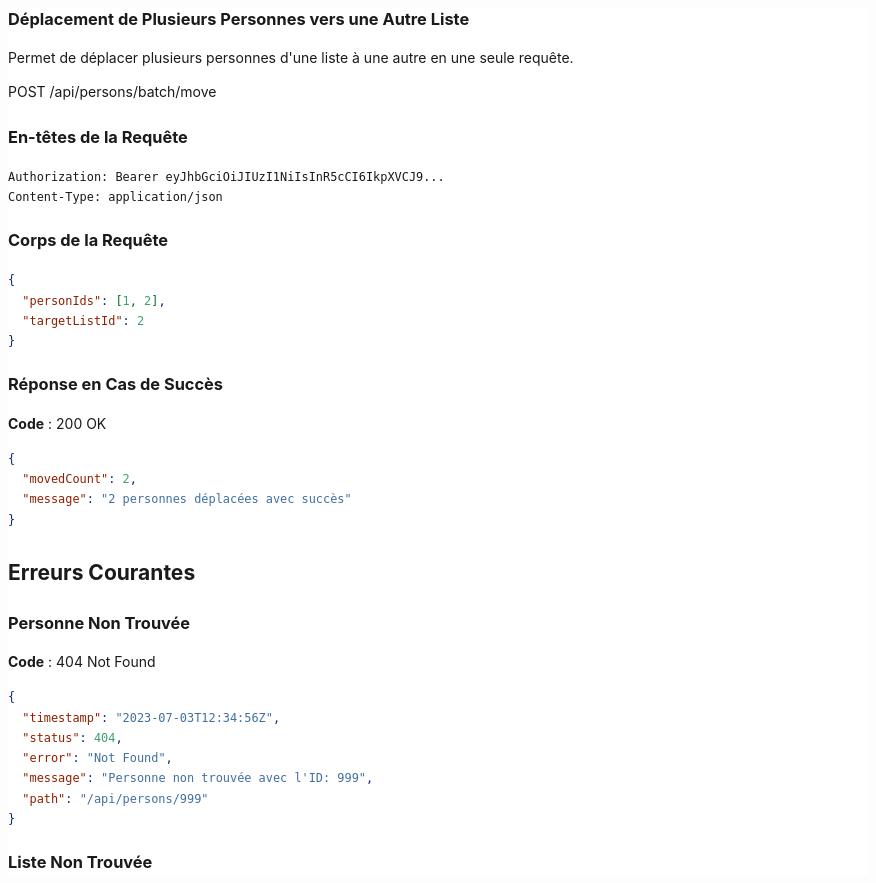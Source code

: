 ### Déplacement de Plusieurs Personnes vers une Autre Liste

Permet de déplacer plusieurs personnes d'une liste à une autre en une seule requête.

<div class="api-endpoint">
  <span class="method">POST</span>
  <span class="path">/api/persons/batch/move</span>
</div>

### En-têtes de la Requête

```
Authorization: Bearer eyJhbGciOiJIUzI1NiIsInR5cCI6IkpXVCJ9...
Content-Type: application/json
```

### Corps de la Requête

```json
{
  "personIds": [1, 2],
  "targetListId": 2
}
```

### Réponse en Cas de Succès

**Code** : 200 OK

```json
{
  "movedCount": 2,
  "message": "2 personnes déplacées avec succès"
}
```

## Erreurs Courantes

### Personne Non Trouvée

**Code** : 404 Not Found

```json
{
  "timestamp": "2023-07-03T12:34:56Z",
  "status": 404,
  "error": "Not Found",
  "message": "Personne non trouvée avec l'ID: 999",
  "path": "/api/persons/999"
}
```

### Liste Non Trouvée
